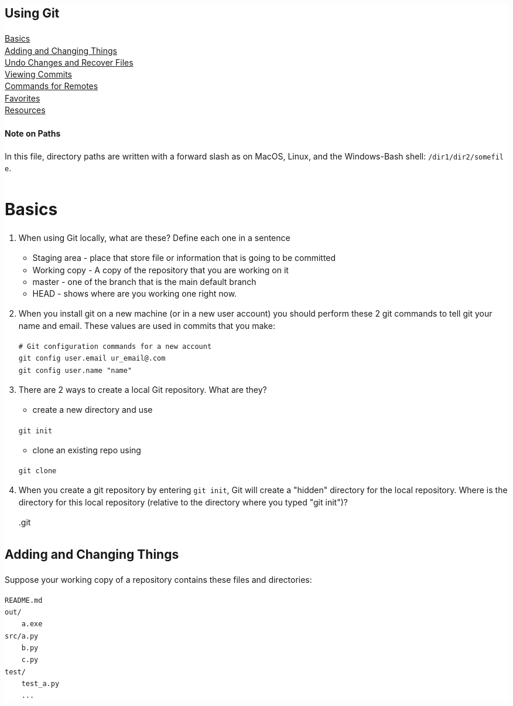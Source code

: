 ## Using Git

[Basics](#basics)</br>
[Adding and Changing Things](#adding-and-changing-things)    
[Undo Changes and Recover Files](#undo-changes-and-recover-files)    
[Viewing Commits](#viewing-commits)    
[Commands for Remotes](remote-commands.md)   
[Favorites](#favorites)     
[Resources](#resources)

#### Note on Paths

In this file, directory paths are written with a forward slash as on MacOS, Linux, and the Windows-Bash shell: `/dir1/dir2/somefile`.    


# Basics

1. When using Git locally, what are these?  Define each one in a sentence
   * Staging area - place that store file or information that is going to be committed
   * Working copy - A copy of the repository that you are working on it
   * master - one of the branch that is the main default branch
   * HEAD - shows where are you working one right now.

2. When you install git on a new machine (or in a new user account) you should perform these 2 git commands to tell git your name and email.  These values are used in commits that you make:
   ```
   # Git configuration commands for a new account
   git config user.email ur_email@.com
   git config user.name "name"

   ```

3. There are 2 ways to create a local Git repository.  What are they?
   - create a new directory and use
   ```
   git init
   ```
   - clone an existing repo using
   ```
   git clone
   ```

4. When you create a git repository by entering `git init`, Git will create a "hidden" directory for the local repository.  Where is the directory for this local repository (relative to the directory where you typed "git init")?
   
   .git


## Adding and Changing Things

Suppose your working copy of a repository contains these files and directories:
```
README.md
out/
    a.exe
src/a.py
    b.py
    c.py
test/
    test_a.py
    ...
```     
